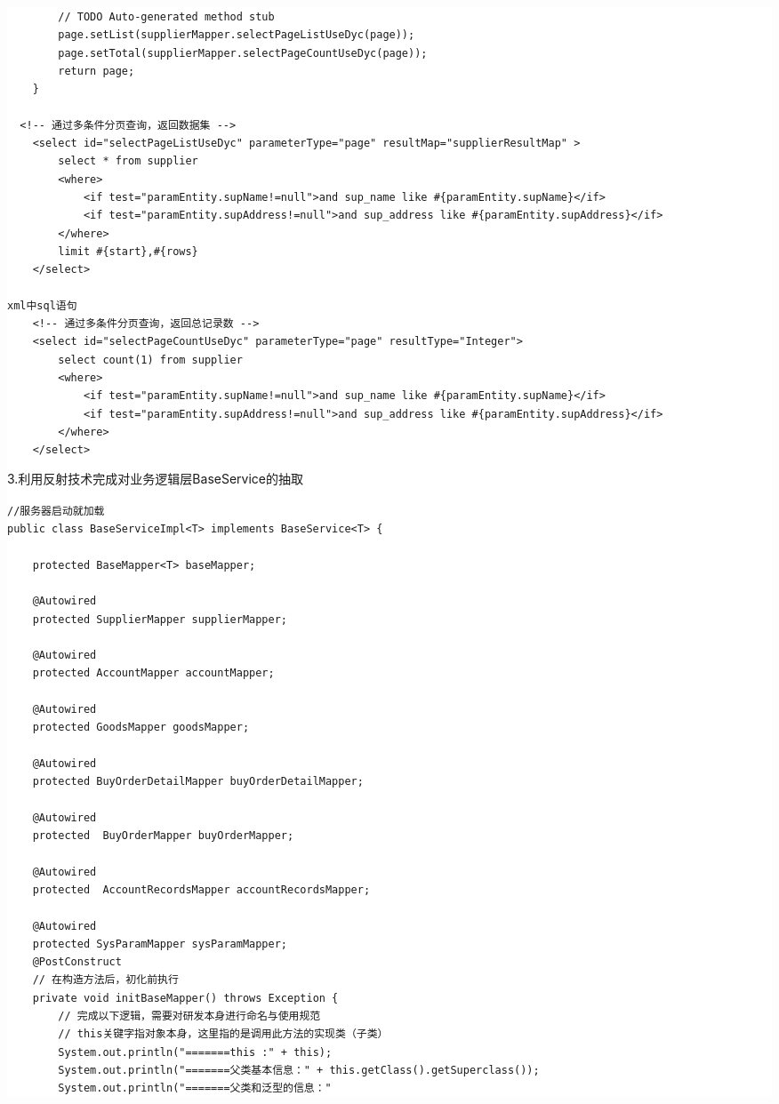 ```
		// TODO Auto-generated method stub
		page.setList(supplierMapper.selectPageListUseDyc(page));
		page.setTotal(supplierMapper.selectPageCountUseDyc(page));
		return page;
	}
  
  <!-- 通过多条件分页查询，返回数据集 -->
    <select id="selectPageListUseDyc" parameterType="page" resultMap="supplierResultMap" >
        select * from supplier
        <where>
            <if test="paramEntity.supName!=null">and sup_name like #{paramEntity.supName}</if>
            <if test="paramEntity.supAddress!=null">and sup_address like #{paramEntity.supAddress}</if>
        </where>
        limit #{start},#{rows}
    </select>

xml中sql语句
    <!-- 通过多条件分页查询，返回总记录数 -->
    <select id="selectPageCountUseDyc" parameterType="page" resultType="Integer">
        select count(1) from supplier
        <where>
            <if test="paramEntity.supName!=null">and sup_name like #{paramEntity.supName}</if>
            <if test="paramEntity.supAddress!=null">and sup_address like #{paramEntity.supAddress}</if>
        </where>
    </select>
```     
3.利用反射技术完成对业务逻辑层BaseService的抽取   
```
//服务器启动就加载
public class BaseServiceImpl<T> implements BaseService<T> {

	protected BaseMapper<T> baseMapper;

	@Autowired
	protected SupplierMapper supplierMapper;

	@Autowired
	protected AccountMapper accountMapper;

	@Autowired
	protected GoodsMapper goodsMapper;

	@Autowired
	protected BuyOrderDetailMapper buyOrderDetailMapper;

	@Autowired
	protected  BuyOrderMapper buyOrderMapper;

	@Autowired
	protected  AccountRecordsMapper accountRecordsMapper;

	@Autowired
	protected SysParamMapper sysParamMapper;
	@PostConstruct
	// 在构造方法后，初化前执行
	private void initBaseMapper() throws Exception {
		// 完成以下逻辑，需要对研发本身进行命名与使用规范
		// this关键字指对象本身，这里指的是调用此方法的实现类（子类）
		System.out.println("=======this :" + this);
		System.out.println("=======父类基本信息：" + this.getClass().getSuperclass());
		System.out.println("=======父类和泛型的信息："
```